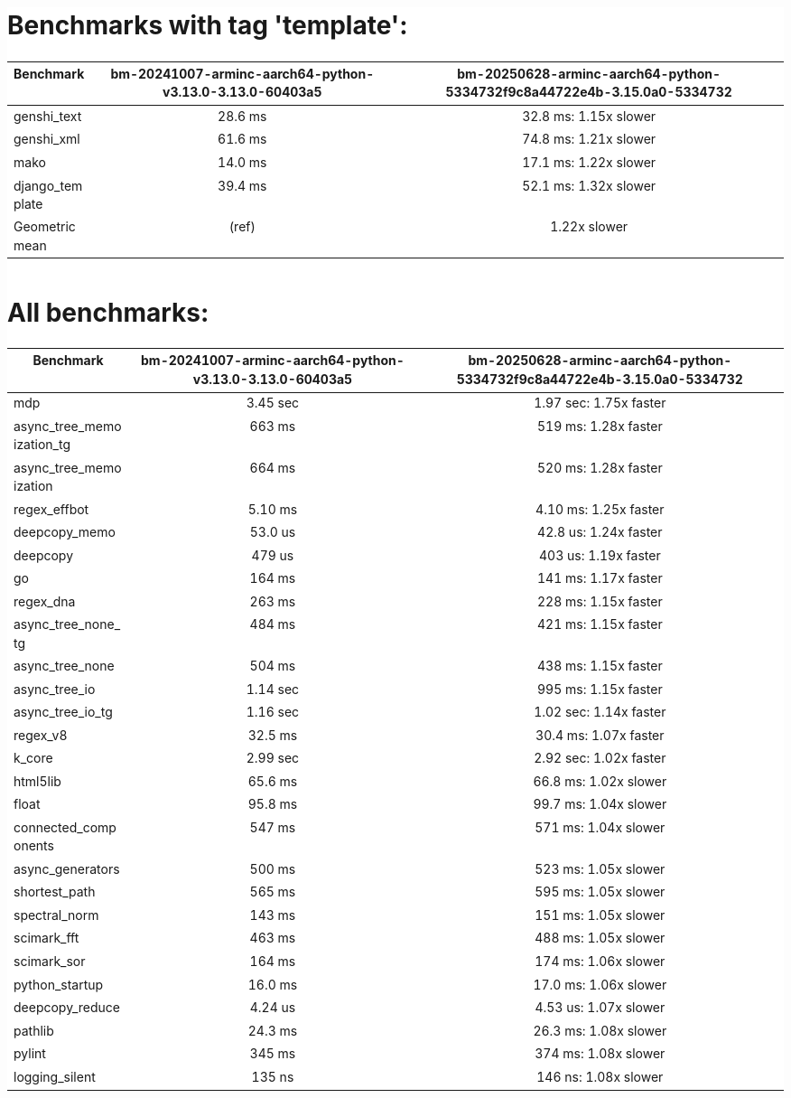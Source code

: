 Benchmarks with tag 'template':
===============================

| Benchmark       | bm-20241007-arminc-aarch64-python-v3.13.0-3.13.0-60403a5 | bm-20250628-arminc-aarch64-python-5334732f9c8a44722e4b-3.15.0a0-5334732 |
|-----------------|:--------------------------------------------------------:|:-----------------------------------------------------------------------:|
| genshi_text     | 28.6 ms                                                  | 32.8 ms: 1.15x slower                                                   |
| genshi_xml      | 61.6 ms                                                  | 74.8 ms: 1.21x slower                                                   |
| mako            | 14.0 ms                                                  | 17.1 ms: 1.22x slower                                                   |
| django_template | 39.4 ms                                                  | 52.1 ms: 1.32x slower                                                   |
| Geometric mean  | (ref)                                                    | 1.22x slower                                                            |

All benchmarks:
===============

| Benchmark                 | bm-20241007-arminc-aarch64-python-v3.13.0-3.13.0-60403a5 | bm-20250628-arminc-aarch64-python-5334732f9c8a44722e4b-3.15.0a0-5334732 |
|---------------------------|:--------------------------------------------------------:|:-----------------------------------------------------------------------:|
| mdp                       | 3.45 sec                                                 | 1.97 sec: 1.75x faster                                                  |
| async_tree_memoization_tg | 663 ms                                                   | 519 ms: 1.28x faster                                                    |
| async_tree_memoization    | 664 ms                                                   | 520 ms: 1.28x faster                                                    |
| regex_effbot              | 5.10 ms                                                  | 4.10 ms: 1.25x faster                                                   |
| deepcopy_memo             | 53.0 us                                                  | 42.8 us: 1.24x faster                                                   |
| deepcopy                  | 479 us                                                   | 403 us: 1.19x faster                                                    |
| go                        | 164 ms                                                   | 141 ms: 1.17x faster                                                    |
| regex_dna                 | 263 ms                                                   | 228 ms: 1.15x faster                                                    |
| async_tree_none_tg        | 484 ms                                                   | 421 ms: 1.15x faster                                                    |
| async_tree_none           | 504 ms                                                   | 438 ms: 1.15x faster                                                    |
| async_tree_io             | 1.14 sec                                                 | 995 ms: 1.15x faster                                                    |
| async_tree_io_tg          | 1.16 sec                                                 | 1.02 sec: 1.14x faster                                                  |
| regex_v8                  | 32.5 ms                                                  | 30.4 ms: 1.07x faster                                                   |
| k_core                    | 2.99 sec                                                 | 2.92 sec: 1.02x faster                                                  |
| html5lib                  | 65.6 ms                                                  | 66.8 ms: 1.02x slower                                                   |
| float                     | 95.8 ms                                                  | 99.7 ms: 1.04x slower                                                   |
| connected_components      | 547 ms                                                   | 571 ms: 1.04x slower                                                    |
| async_generators          | 500 ms                                                   | 523 ms: 1.05x slower                                                    |
| shortest_path             | 565 ms                                                   | 595 ms: 1.05x slower                                                    |
| spectral_norm             | 143 ms                                                   | 151 ms: 1.05x slower                                                    |
| scimark_fft               | 463 ms                                                   | 488 ms: 1.05x slower                                                    |
| scimark_sor               | 164 ms                                                   | 174 ms: 1.06x slower                                                    |
| python_startup            | 16.0 ms                                                  | 17.0 ms: 1.06x slower                                                   |
| deepcopy_reduce           | 4.24 us                                                  | 4.53 us: 1.07x slower                                                   |
| pathlib                   | 24.3 ms                                                  | 26.3 ms: 1.08x slower                                                   |
| pylint                    | 345 ms                                                   | 374 ms: 1.08x slower                                                    |
| logging_silent            | 135 ns                                                   | 146 ns: 1.08x slower                                                    |